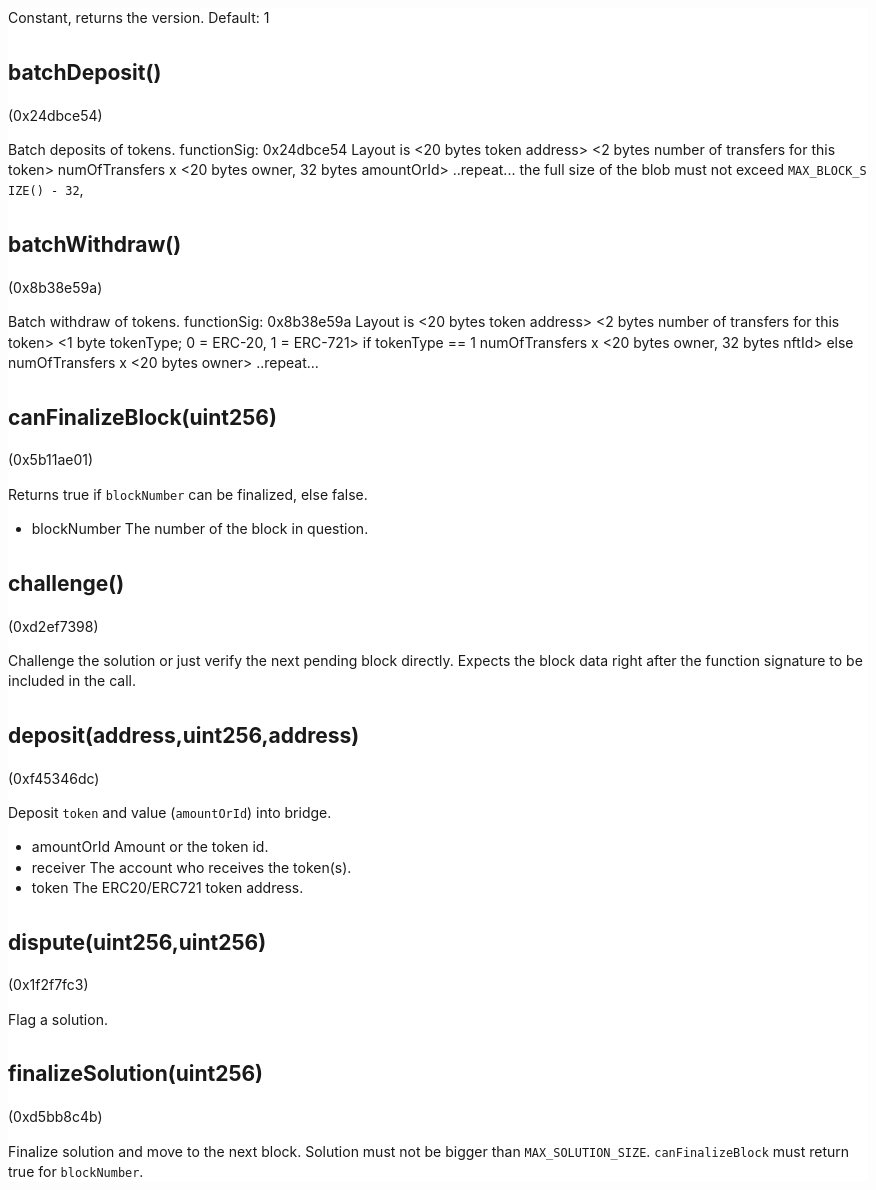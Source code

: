 Constant, returns the version. Default: 1


## batchDeposit()
(0x24dbce54)

Batch deposits of tokens. functionSig: 0x24dbce54 Layout is <20 bytes token address> <2 bytes number of transfers for this token> numOfTransfers x <20 bytes owner, 32 bytes amountOrId> ..repeat... the full size of the blob must not exceed `MAX_BLOCK_SIZE() - 32`,


## batchWithdraw()
(0x8b38e59a)

Batch withdraw of tokens. functionSig: 0x8b38e59a Layout is <20 bytes token address> <2 bytes number of transfers for this token> <1 byte tokenType; 0 = ERC-20, 1 = ERC-721> if tokenType == 1   numOfTransfers x <20 bytes owner, 32 bytes nftId> else   numOfTransfers x <20 bytes owner> ..repeat...


## canFinalizeBlock(uint256)
(0x5b11ae01)

Returns true if `blockNumber` can be finalized, else false.

- blockNumber The number of the block in question.

## challenge()
(0xd2ef7398)

Challenge the solution or just verify the next pending block directly. Expects the block data right after the function signature to be included in the call.


## deposit(address,uint256,address)
(0xf45346dc)

Deposit `token` and value (`amountOrId`) into bridge.

- amountOrId Amount or the token id.
- receiver The account who receives the token(s).
- token The ERC20/ERC721 token address.

## dispute(uint256,uint256)
(0x1f2f7fc3)

Flag a solution.


## finalizeSolution(uint256)
(0xd5bb8c4b)

Finalize solution and move to the next block. Solution must not be bigger than `MAX_SOLUTION_SIZE`. `canFinalizeBlock` must return true for `blockNumber`.
